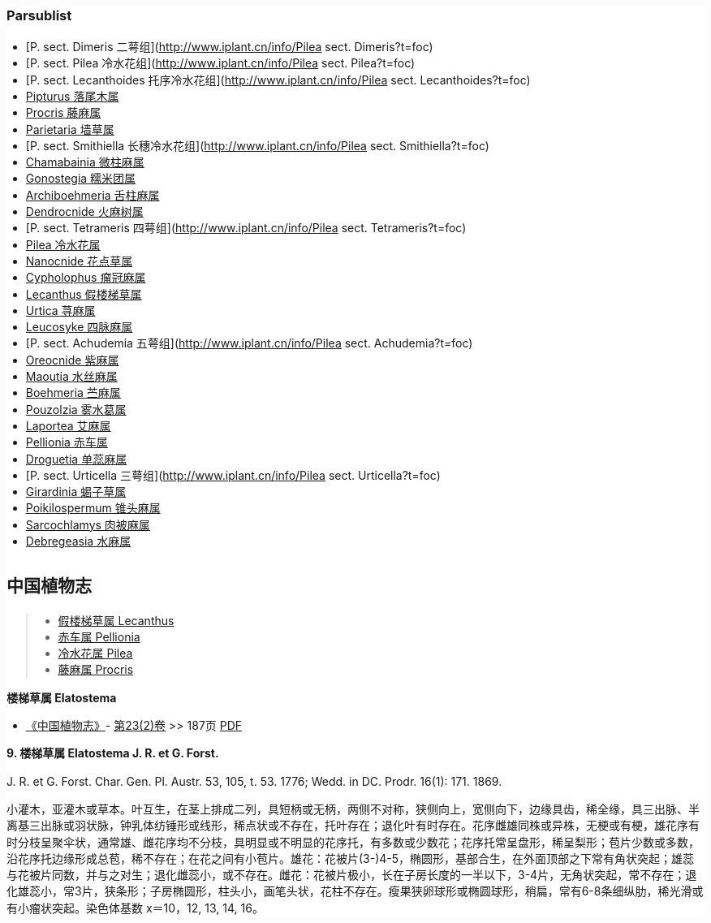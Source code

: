 ### Parsublist

* [P.  sect. Dimeris  二萼组](http://www.iplant.cn/info/Pilea sect. Dimeris?t=foc)
* [P.  sect. Pilea  冷水花组](http://www.iplant.cn/info/Pilea sect. Pilea?t=foc)
* [P.  sect. Lecanthoides  托序冷水花组](http://www.iplant.cn/info/Pilea sect. Lecanthoides?t=foc)
* [Pipturus  落尾木属](http://www.iplant.cn/info/Pipturus?t=foc)
* [Procris  藤麻属](http://www.iplant.cn/info/Procris?t=foc)
* [Parietaria  墙草属](http://www.iplant.cn/info/Parietaria?t=foc)
* [P.  sect. Smithiella  长穗冷水花组](http://www.iplant.cn/info/Pilea sect. Smithiella?t=foc)
* [Chamabainia  微柱麻属](http://www.iplant.cn/info/Chamabainia?t=foc)
* [Gonostegia  糯米团属](http://www.iplant.cn/info/Gonostegia?t=foc)
* [Archiboehmeria  舌柱麻属](http://www.iplant.cn/info/Archiboehmeria?t=foc)
* [Dendrocnide  火麻树属](http://www.iplant.cn/info/Dendrocnide?t=foc)
* [P.  sect. Tetrameris  四萼组](http://www.iplant.cn/info/Pilea sect. Tetrameris?t=foc)
* [Pilea  冷水花属](http://www.iplant.cn/info/Pilea?t=foc)
* [Nanocnide  花点草属](http://www.iplant.cn/info/Nanocnide?t=foc)
* [Cypholophus  瘤冠麻属](http://www.iplant.cn/info/Cypholophus?t=foc)
* [Lecanthus  假楼梯草属](http://www.iplant.cn/info/Lecanthus?t=foc)
* [Urtica  荨麻属](http://www.iplant.cn/info/Urtica?t=foc)
* [Leucosyke  四脉麻属](http://www.iplant.cn/info/Leucosyke?t=foc)
* [P.  sect. Achudemia  五萼组](http://www.iplant.cn/info/Pilea sect. Achudemia?t=foc)
* [Oreocnide  紫麻属](http://www.iplant.cn/info/Oreocnide?t=foc)
* [Maoutia  水丝麻属](http://www.iplant.cn/info/Maoutia?t=foc)
* [Boehmeria  苎麻属](http://www.iplant.cn/info/Boehmeria?t=foc)
* [Pouzolzia  雾水葛属](http://www.iplant.cn/info/Pouzolzia?t=foc)
* [Laportea  艾麻属](http://www.iplant.cn/info/Laportea?t=foc)
* [Pellionia  赤车属](http://www.iplant.cn/info/Pellionia?t=foc)
* [Droguetia  单蕊麻属](http://www.iplant.cn/info/Droguetia?t=foc)
* [P.  sect. Urticella  三萼组](http://www.iplant.cn/info/Pilea sect. Urticella?t=foc)
* [Girardinia  蝎子草属](http://www.iplant.cn/info/Girardinia?t=foc)
* [Poikilospermum  锥头麻属](http://www.iplant.cn/info/Poikilospermum?t=foc)
* [Sarcochlamys  肉被麻属](http://www.iplant.cn/info/Sarcochlamys?t=foc)
* [Debregeasia  水麻属](http://www.iplant.cn/info/Debregeasia?t=foc)

## 中国植物志

> * [假楼梯草属  Lecanthus](http://www.iplant.cn/info/Lecanthus?t=z)
> * [赤车属  Pellionia](http://www.iplant.cn/info/Pellionia?t=z)
> * [冷水花属  Pilea](http://www.iplant.cn/info/Pilea?t=z)
> * [藤麻属  Procris](http://www.iplant.cn/info/Procris?t=z)

**楼梯草属 Elatostema**

* [《中国植物志》](http://www.iplant.cn/frps)- [第23(2)卷](http://www.iplant.cn/frps/vol/23(2)) >> 187页 [PDF](http://www.iplant.cn/frps/pdf/23(2)/187y.pdf)

**9. 楼梯草属 Elatostema J. R. et G. Forst.**

J. R. et G. Forst. Char. Gen. Pl. Austr. 53, 105, t. 53. 1776; Wedd. in DC. Prodr. 16(1): 171. 1869.

小灌木，亚灌木或草本。叶互生，在茎上排成二列，具短柄或无柄，两侧不对称，狭侧向上，宽侧向下，边缘具齿，稀全缘，具三出脉、半离基三出脉或羽状脉，钟乳体纺锤形或线形，稀点状或不存在，托叶存在；退化叶有时存在。花序雌雄同株或异株，无梗或有梗，雄花序有时分枝呈聚伞状，通常雄、雌花序均不分枝，具明显或不明显的花序托，有多数或少数花；花序托常呈盘形，稀呈梨形；苞片少数或多数，沿花序托边缘形成总苞，稀不存在；在花之间有小苞片。雄花：花被片(3-)4-5，椭圆形，基部合生，在外面顶部之下常有角状突起；雄蕊与花被片同数，并与之对生；退化雌蕊小，或不存在。雌花：花被片极小，长在子房长度的一半以下，3-4片，无角状突起，常不存在；退化雄蕊小，常3片，狭条形；子房椭圆形，柱头小，画笔头状，花柱不存在。瘦果狭卵球形或椭圆球形，稍扁，常有6-8条细纵肋，稀光滑或有小瘤状突起。染色体基数 x＝10，12, 13, 14, 16。
